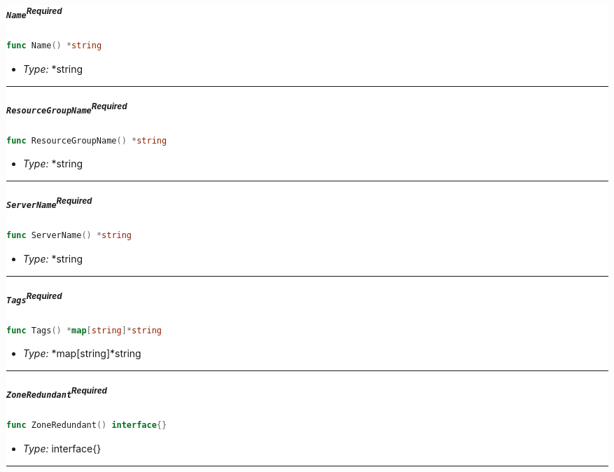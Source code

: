 
##### `Name`<sup>Required</sup> <a name="Name" id="@cdktf/provider-azurerm.mssqlElasticpool.MssqlElasticpool.property.name"></a>

```go
func Name() *string
```

- *Type:* *string

---

##### `ResourceGroupName`<sup>Required</sup> <a name="ResourceGroupName" id="@cdktf/provider-azurerm.mssqlElasticpool.MssqlElasticpool.property.resourceGroupName"></a>

```go
func ResourceGroupName() *string
```

- *Type:* *string

---

##### `ServerName`<sup>Required</sup> <a name="ServerName" id="@cdktf/provider-azurerm.mssqlElasticpool.MssqlElasticpool.property.serverName"></a>

```go
func ServerName() *string
```

- *Type:* *string

---

##### `Tags`<sup>Required</sup> <a name="Tags" id="@cdktf/provider-azurerm.mssqlElasticpool.MssqlElasticpool.property.tags"></a>

```go
func Tags() *map[string]*string
```

- *Type:* *map[string]*string

---

##### `ZoneRedundant`<sup>Required</sup> <a name="ZoneRedundant" id="@cdktf/provider-azurerm.mssqlElasticpool.MssqlElasticpool.property.zoneRedundant"></a>

```go
func ZoneRedundant() interface{}
```

- *Type:* interface{}

---
